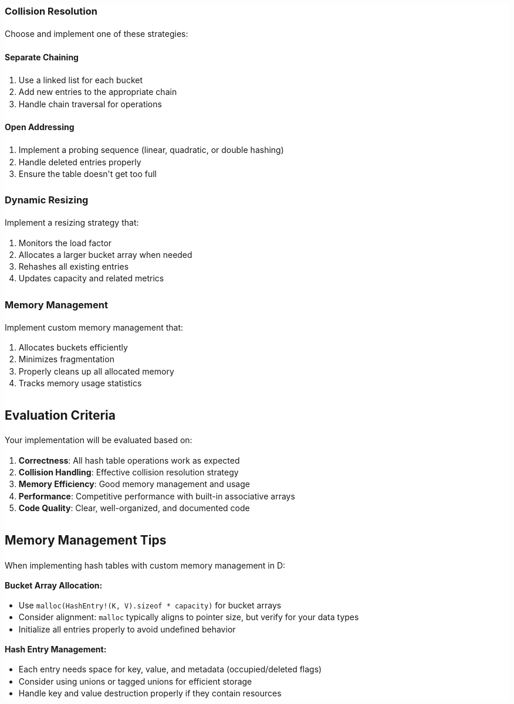 ### Collision Resolution

Choose and implement one of these strategies:

#### Separate Chaining
1. Use a linked list for each bucket
2. Add new entries to the appropriate chain
3. Handle chain traversal for operations

#### Open Addressing
1. Implement a probing sequence (linear, quadratic, or double hashing)
2. Handle deleted entries properly
3. Ensure the table doesn't get too full

### Dynamic Resizing

Implement a resizing strategy that:
1. Monitors the load factor
2. Allocates a larger bucket array when needed
3. Rehashes all existing entries
4. Updates capacity and related metrics

### Memory Management

Implement custom memory management that:
1. Allocates buckets efficiently
2. Minimizes fragmentation
3. Properly cleans up all allocated memory
4. Tracks memory usage statistics

## Evaluation Criteria

Your implementation will be evaluated based on:

1. **Correctness**: All hash table operations work as expected
2. **Collision Handling**: Effective collision resolution strategy
3. **Memory Efficiency**: Good memory management and usage
4. **Performance**: Competitive performance with built-in associative arrays
5. **Code Quality**: Clear, well-organized, and documented code

## Memory Management Tips

When implementing hash tables with custom memory management in D:

**Bucket Array Allocation:**
- Use `malloc(HashEntry!(K, V).sizeof * capacity)` for bucket arrays
- Consider alignment: `malloc` typically aligns to pointer size, but verify for your data types
- Initialize all entries properly to avoid undefined behavior

**Hash Entry Management:**
- Each entry needs space for key, value, and metadata (occupied/deleted flags)
- Consider using unions or tagged unions for efficient storage
- Handle key and value destruction properly if they contain resources
